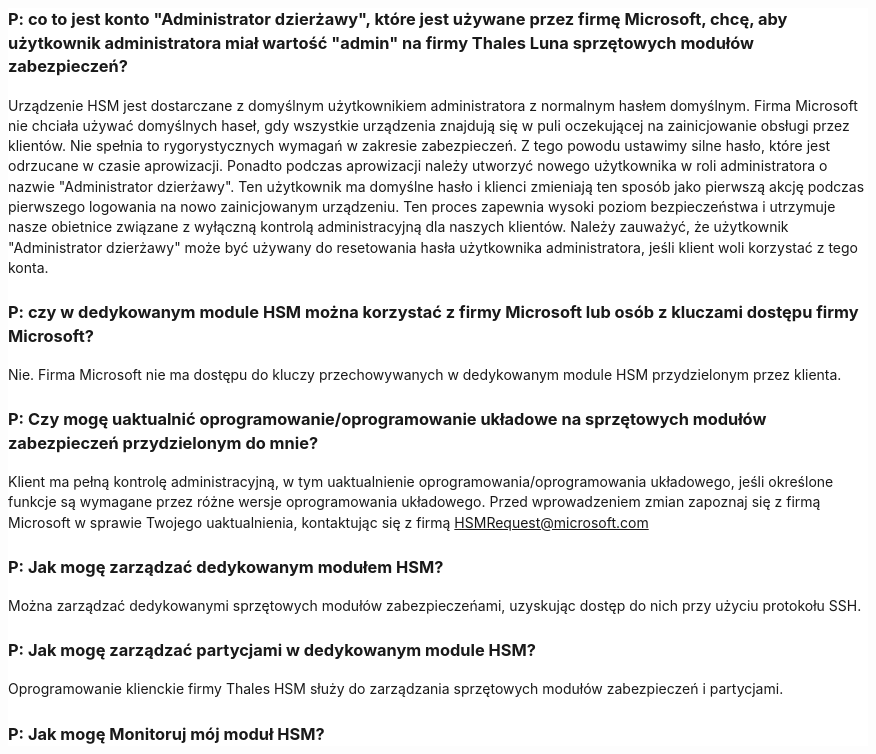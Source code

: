 ### <a name="q-what-is-the-tenant-admin-account-microsoft-uses-i-am-used-to-the-admin-user-being-admin-on-thales-luna-hsms"></a>P: co to jest konto "Administrator dzierżawy", które jest używane przez firmę Microsoft, chcę, aby użytkownik administratora miał wartość "admin" na firmy Thales Luna sprzętowych modułów zabezpieczeń?

Urządzenie HSM jest dostarczane z domyślnym użytkownikiem administratora z normalnym hasłem domyślnym. Firma Microsoft nie chciała używać domyślnych haseł, gdy wszystkie urządzenia znajdują się w puli oczekującej na zainicjowanie obsługi przez klientów. Nie spełnia to rygorystycznych wymagań w zakresie zabezpieczeń. Z tego powodu ustawimy silne hasło, które jest odrzucane w czasie aprowizacji. Ponadto podczas aprowizacji należy utworzyć nowego użytkownika w roli administratora o nazwie "Administrator dzierżawy". Ten użytkownik ma domyślne hasło i klienci zmieniają ten sposób jako pierwszą akcję podczas pierwszego logowania na nowo zainicjowanym urządzeniu. Ten proces zapewnia wysoki poziom bezpieczeństwa i utrzymuje nasze obietnice związane z wyłączną kontrolą administracyjną dla naszych klientów. Należy zauważyć, że użytkownik "Administrator dzierżawy" może być używany do resetowania hasła użytkownika administratora, jeśli klient woli korzystać z tego konta. 

### <a name="q-can-microsoft-or-anyone-at-microsoft-access-keys-in-my-dedicated-hsm"></a>P: czy w dedykowanym module HSM można korzystać z firmy Microsoft lub osób z kluczami dostępu firmy Microsoft?

Nie. Firma Microsoft nie ma dostępu do kluczy przechowywanych w dedykowanym module HSM przydzielonym przez klienta.

### <a name="q-can-i-upgrade-softwarefirmware-on-hsms-allocated-to-me"></a>P: Czy mogę uaktualnić oprogramowanie/oprogramowanie układowe na sprzętowych modułów zabezpieczeń przydzielonym do mnie?

Klient ma pełną kontrolę administracyjną, w tym uaktualnienie oprogramowania/oprogramowania układowego, jeśli określone funkcje są wymagane przez różne wersje oprogramowania układowego. Przed wprowadzeniem zmian zapoznaj się z firmą Microsoft w sprawie Twojego uaktualnienia, kontaktując się z firmą HSMRequest@microsoft.com  

### <a name="q-how-do-i-manage-dedicated-hsm"></a>P: Jak mogę zarządzać dedykowanym modułem HSM?

Można zarządzać dedykowanymi sprzętowych modułów zabezpieczeńami, uzyskując dostęp do nich przy użyciu protokołu SSH.

### <a name="q-how-do-i-manage-partitions-on-the-dedicated-hsm"></a>P: Jak mogę zarządzać partycjami w dedykowanym module HSM?

Oprogramowanie klienckie firmy Thales HSM służy do zarządzania sprzętowych modułów zabezpieczeń i partycjami.

### <a name="q-how-do-i-monitor-my-hsm"></a>P: Jak mogę Monitoruj mój moduł HSM?

